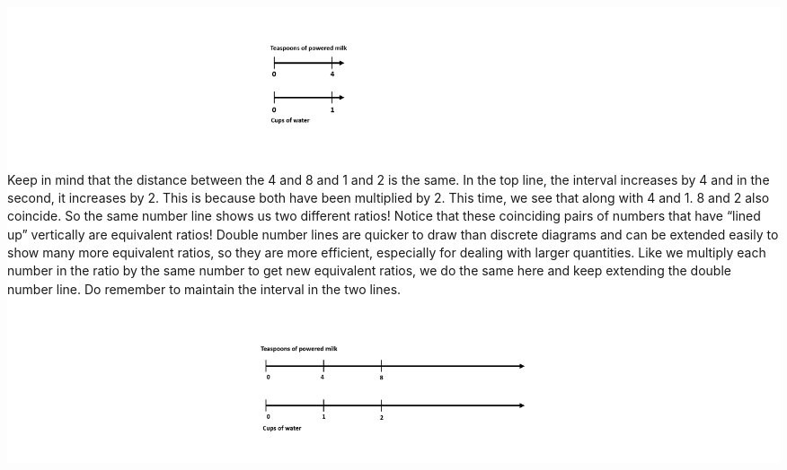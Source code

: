 <img src ="R03-extending-double-number-line-gif.gif" width="300" style="display: block; margin: 0 auto;">

Keep in mind that the distance between the 4 and 8 and 1 and 2 is the same. In the top line, the interval increases by 4 and in the second, it increases by 2. This is because both have been multiplied by 2. This time, we see that along with 4 and 1. 8 and 2 also coincide. So the same number line shows us two different ratios! Notice that these coinciding pairs of numbers that have “lined up” vertically are equivalent ratios!
Double number lines are quicker to draw than discrete diagrams and can be extended easily to show many more equivalent ratios, so they are more efficient, especially for dealing with larger quantities. Like we multiply each number in the ratio by the same number to get new equivalent ratios, we do the same here and keep extending the double number line. Do remember to maintain the interval in the two lines. 

<img src ="R03-extending-souble-number-line-to-show-equivalent-ratios-gif.gif" width="300" style="display: block; margin: 0 auto;">
